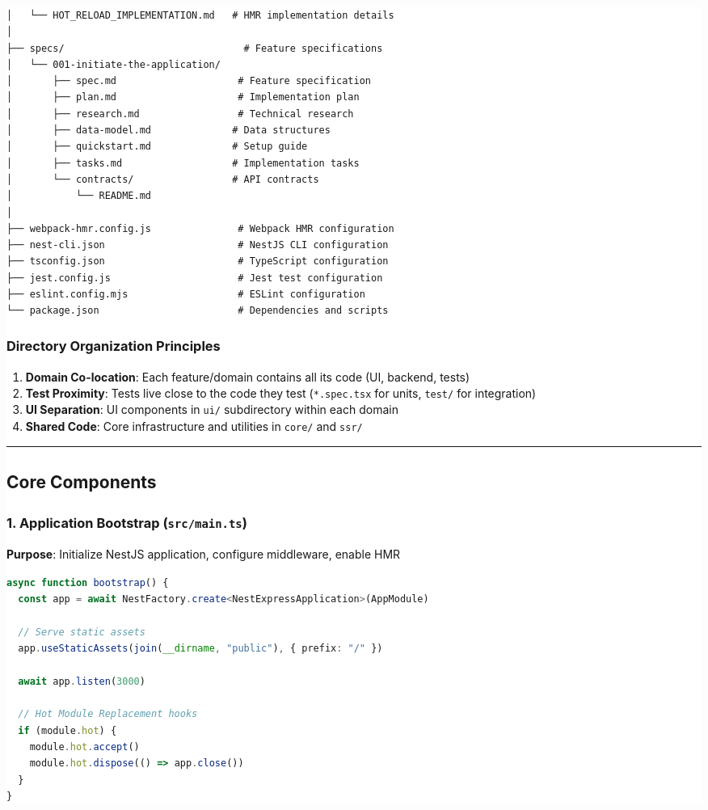 ```
│   └── HOT_RELOAD_IMPLEMENTATION.md   # HMR implementation details
│
├── specs/                               # Feature specifications
│   └── 001-initiate-the-application/
│       ├── spec.md                     # Feature specification
│       ├── plan.md                     # Implementation plan
│       ├── research.md                 # Technical research
│       ├── data-model.md              # Data structures
│       ├── quickstart.md              # Setup guide
│       ├── tasks.md                   # Implementation tasks
│       └── contracts/                 # API contracts
│           └── README.md
│
├── webpack-hmr.config.js               # Webpack HMR configuration
├── nest-cli.json                       # NestJS CLI configuration
├── tsconfig.json                       # TypeScript configuration
├── jest.config.js                      # Jest test configuration
├── eslint.config.mjs                   # ESLint configuration
└── package.json                        # Dependencies and scripts
```

### Directory Organization Principles

1. **Domain Co-location**: Each feature/domain contains all its code (UI, backend, tests)
2. **Test Proximity**: Tests live close to the code they test (`*.spec.tsx` for units, `test/` for integration)
3. **UI Separation**: UI components in `ui/` subdirectory within each domain
4. **Shared Code**: Core infrastructure and utilities in `core/` and `ssr/`

---

## Core Components

### 1. Application Bootstrap (`src/main.ts`)

**Purpose**: Initialize NestJS application, configure middleware, enable HMR

```typescript
async function bootstrap() {
  const app = await NestFactory.create<NestExpressApplication>(AppModule)
  
  // Serve static assets
  app.useStaticAssets(join(__dirname, "public"), { prefix: "/" })
  
  await app.listen(3000)
  
  // Hot Module Replacement hooks
  if (module.hot) {
    module.hot.accept()
    module.hot.dispose(() => app.close())
  }
}
```
